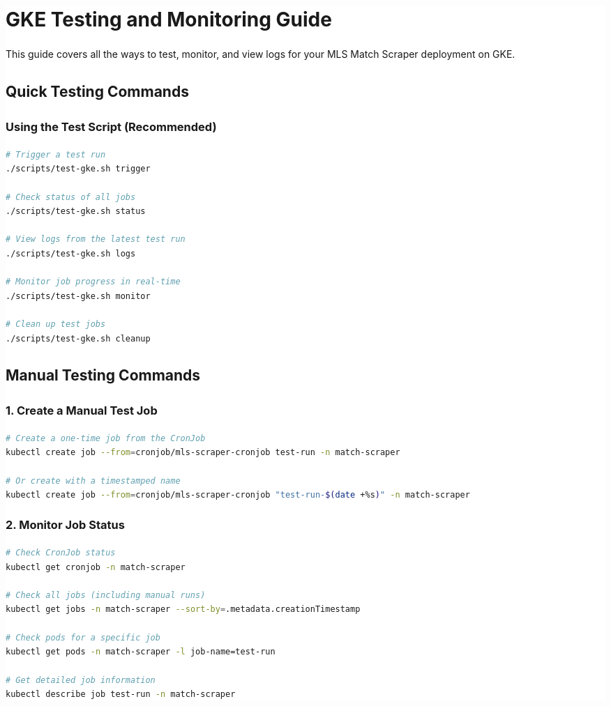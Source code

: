 # GKE Testing and Monitoring Guide

This guide covers all the ways to test, monitor, and view logs for your MLS Match Scraper deployment on GKE.

## Quick Testing Commands

### Using the Test Script (Recommended)

```bash
# Trigger a test run
./scripts/test-gke.sh trigger

# Check status of all jobs
./scripts/test-gke.sh status

# View logs from the latest test run
./scripts/test-gke.sh logs

# Monitor job progress in real-time
./scripts/test-gke.sh monitor

# Clean up test jobs
./scripts/test-gke.sh cleanup
```

## Manual Testing Commands

### 1. Create a Manual Test Job

```bash
# Create a one-time job from the CronJob
kubectl create job --from=cronjob/mls-scraper-cronjob test-run -n match-scraper

# Or create with a timestamped name
kubectl create job --from=cronjob/mls-scraper-cronjob "test-run-$(date +%s)" -n match-scraper
```

### 2. Monitor Job Status

```bash
# Check CronJob status
kubectl get cronjob -n match-scraper

# Check all jobs (including manual runs)
kubectl get jobs -n match-scraper --sort-by=.metadata.creationTimestamp

# Check pods for a specific job
kubectl get pods -n match-scraper -l job-name=test-run

# Get detailed job information
kubectl describe job test-run -n match-scraper
```

